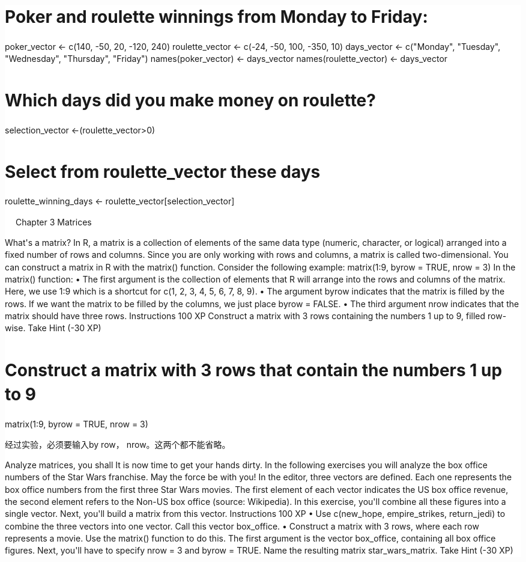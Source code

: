 # Poker and roulette winnings from Monday to Friday:
poker_vector <- c(140, -50, 20, -120, 240)
roulette_vector <- c(-24, -50, 100, -350, 10)
days_vector <- c("Monday", "Tuesday", "Wednesday", "Thursday", "Friday")
names(poker_vector) <- days_vector
names(roulette_vector) <- days_vector

# Which days did you make money on roulette?
selection_vector <-(roulette_vector>0)

# Select from roulette_vector these days
roulette_winning_days <- roulette_vector[selection_vector]



 
Chapter 3
Matrices

What's a matrix?
In R, a matrix is a collection of elements of the same data type (numeric, character, or logical) arranged into a fixed number of rows and columns. Since you are only working with rows and columns, a matrix is called two-dimensional.
You can construct a matrix in R with the matrix() function. Consider the following example:
matrix(1:9, byrow = TRUE, nrow = 3)
In the matrix() function:
•	The first argument is the collection of elements that R will arrange into the rows and columns of the matrix. Here, we use 1:9 which is a shortcut for c(1, 2, 3, 4, 5, 6, 7, 8, 9).
•	The argument byrow indicates that the matrix is filled by the rows. If we want the matrix to be filled by the columns, we just place byrow = FALSE.
•	The third argument nrow indicates that the matrix should have three rows.
Instructions
100 XP
Construct a matrix with 3 rows containing the numbers 1 up to 9, filled row-wise.
Take Hint (-30 XP)

# Construct a matrix with 3 rows that contain the numbers 1 up to 9
matrix(1:9, byrow = TRUE, nrow = 3)

经过实验，必须要输入by row， nrow。这两个都不能省略。

Analyze matrices, you shall
It is now time to get your hands dirty. In the following exercises you will analyze the box office numbers of the Star Wars franchise. May the force be with you!
In the editor, three vectors are defined. Each one represents the box office numbers from the first three Star Wars movies. The first element of each vector indicates the US box office revenue, the second element refers to the Non-US box office (source: Wikipedia).
In this exercise, you'll combine all these figures into a single vector. Next, you'll build a matrix from this vector.
Instructions
100 XP
•	Use c(new_hope, empire_strikes, return_jedi) to combine the three vectors into one vector. Call this vector box_office.
•	Construct a matrix with 3 rows, where each row represents a movie. Use the matrix() function to do this. The first argument is the vector box_office, containing all box office figures. Next, you'll have to specify nrow = 3 and byrow = TRUE. Name the resulting matrix star_wars_matrix.
Take Hint (-30 XP)
